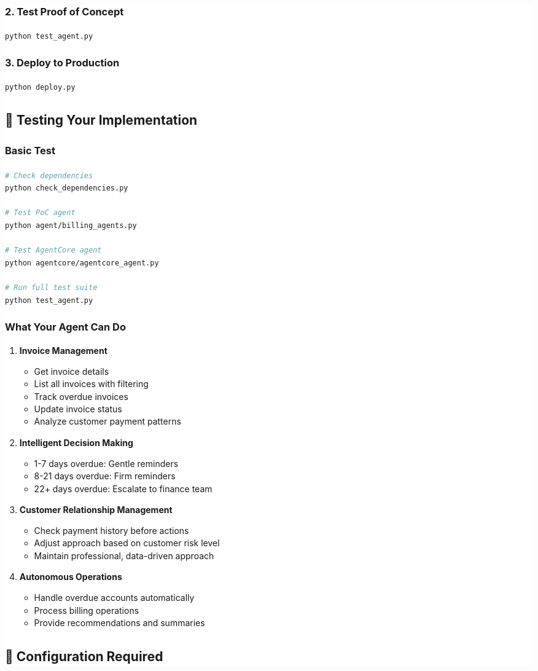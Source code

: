 ### 2. Test Proof of Concept
```bash
python test_agent.py
```

### 3. Deploy to Production
```bash
python deploy.py
```

## 🧪 Testing Your Implementation

### Basic Test
```bash
# Check dependencies
python check_dependencies.py

# Test PoC agent
python agent/billing_agents.py

# Test AgentCore agent
python agentcore/agentcore_agent.py

# Run full test suite
python test_agent.py
```

### What Your Agent Can Do

1. **Invoice Management**
   - Get invoice details
   - List all invoices with filtering
   - Track overdue invoices
   - Update invoice status
   - Analyze customer payment patterns

2. **Intelligent Decision Making**
   - 1-7 days overdue: Gentle reminders
   - 8-21 days overdue: Firm reminders
   - 22+ days overdue: Escalate to finance team

3. **Customer Relationship Management**
   - Check payment history before actions
   - Adjust approach based on customer risk level
   - Maintain professional, data-driven approach

4. **Autonomous Operations**
   - Handle overdue accounts automatically
   - Process billing operations
   - Provide recommendations and summaries

## 🔧 Configuration Required
